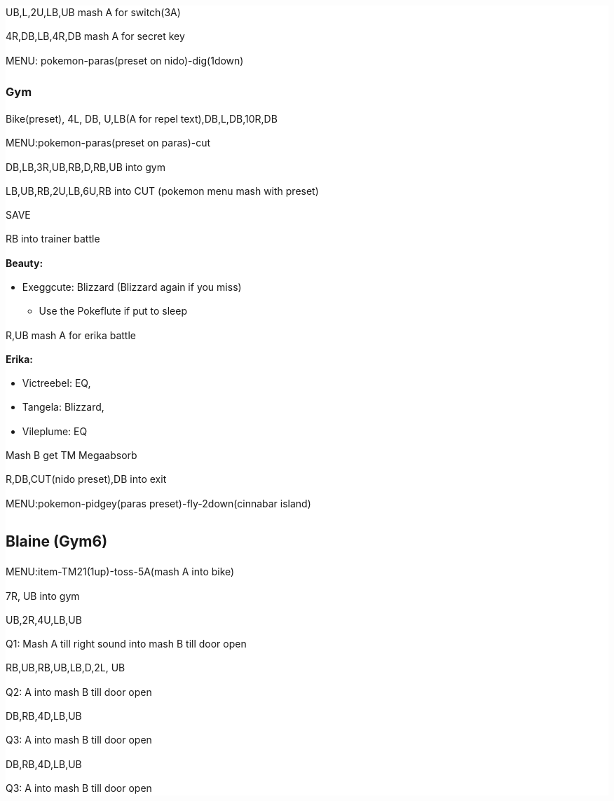 UB,L,2U,LB,UB mash A for switch(3A)

4R,DB,LB,4R,DB mash A for secret key

MENU: pokemon-paras(preset on nido)-dig(1down)

### Gym

Bike(preset), 4L, DB, U,LB(A for repel text),DB,L,DB,10R,DB

MENU:pokemon-paras(preset on paras)-cut

DB,LB,3R,UB,RB,D,RB,UB into gym

LB,UB,RB,2U,LB,6U,RB into CUT (pokemon menu mash with preset)

SAVE

RB into trainer battle

**Beauty:**

  -  Exeggcute: Blizzard (Blizzard again if you miss)
    
      - Use the Pokeflute if put to sleep

R,UB mash A for erika battle

**Erika:**

  - Victreebel: EQ,

  - Tangela: Blizzard,

  - Vileplume: EQ

Mash B get TM Megaabsorb

R,DB,CUT(nido preset),DB into exit

MENU:pokemon-pidgey(paras preset)-fly-2down(cinnabar island)

## Blaine (Gym6)

MENU:item-TM21(1up)-toss-5A(mash A into bike)

7R, UB into gym

UB,2R,4U,LB,UB

Q1: Mash A till right sound into mash B till door open

RB,UB,RB,UB,LB,D,2L, UB

Q2: A into mash B till door open

DB,RB,4D,LB,UB

Q3: A into mash B till door open

DB,RB,4D,LB,UB

Q3: A into mash B till door open
